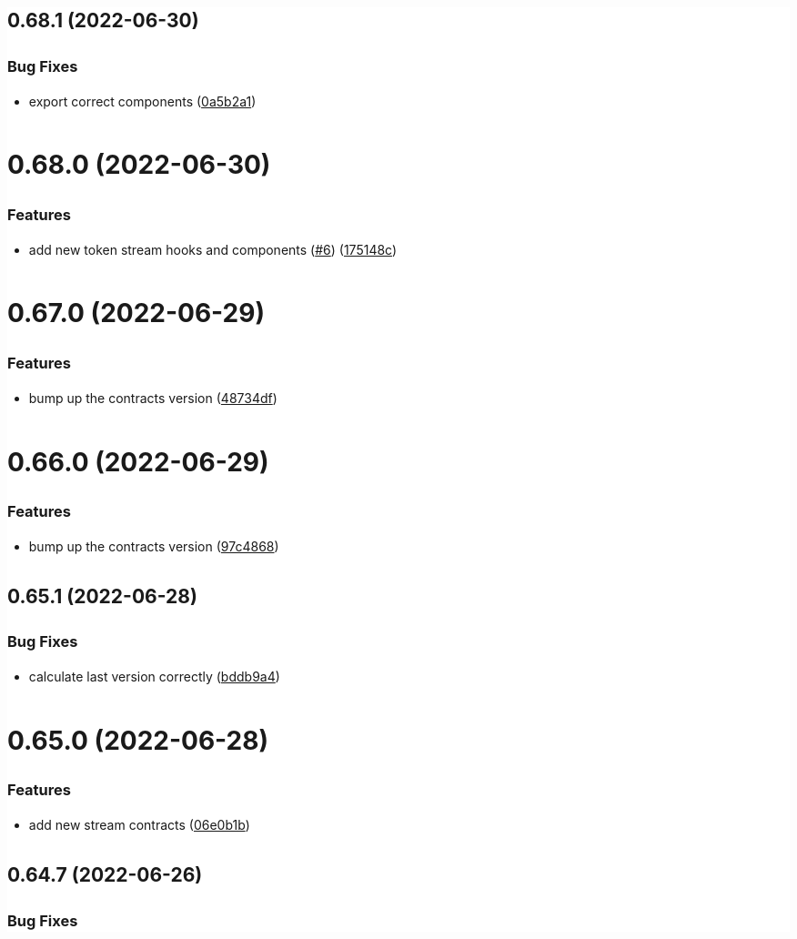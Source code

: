 ## 0.68.1 (2022-06-30)

### Bug Fixes

- export correct components ([0a5b2a1](https://github.com/flair-sdk/typescript/commit/0a5b2a13a5f795cf8f7adaf9b47a2472cdeebbe2))

# 0.68.0 (2022-06-30)

### Features

- add new token stream hooks and components ([#6](https://github.com/flair-sdk/typescript/issues/6)) ([175148c](https://github.com/flair-sdk/typescript/commit/175148c64a76231361131c5ec8412b306e9a2cb8))

# 0.67.0 (2022-06-29)

### Features

- bump up the contracts version ([48734df](https://github.com/flair-sdk/typescript/commit/48734df0f78301b5909f30eb8836741fe2fb908c))

# 0.66.0 (2022-06-29)

### Features

- bump up the contracts version ([97c4868](https://github.com/flair-sdk/typescript/commit/97c48685c512b499f1bd4c0d5977c9c7299bf468))

## 0.65.1 (2022-06-28)

### Bug Fixes

- calculate last version correctly ([bddb9a4](https://github.com/flair-sdk/typescript/commit/bddb9a4544fab6955ba004351a99f52adc680dcb))

# 0.65.0 (2022-06-28)

### Features

- add new stream contracts ([06e0b1b](https://github.com/flair-sdk/typescript/commit/06e0b1bd1530a71bdaf4168f2d8c37345cb0456d))

## 0.64.7 (2022-06-26)

### Bug Fixes
